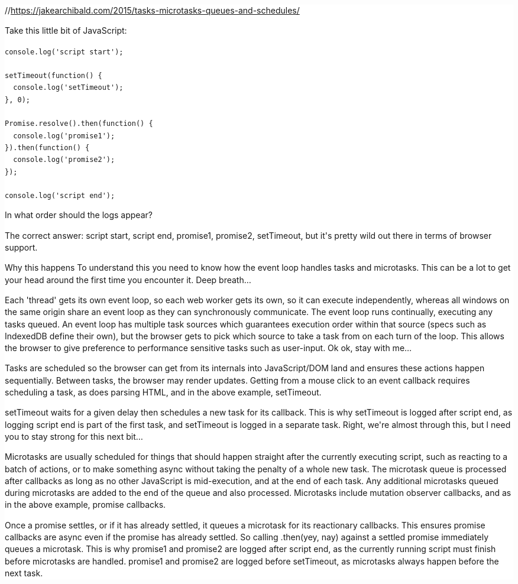 //https://jakearchibald.com/2015/tasks-microtasks-queues-and-schedules/

Take this little bit of JavaScript:
```
console.log('script start');

setTimeout(function() {
  console.log('setTimeout');
}, 0);

Promise.resolve().then(function() {
  console.log('promise1');
}).then(function() {
  console.log('promise2');
});

console.log('script end');
```
In what order should the logs appear?

The correct answer: script start, script end, promise1, promise2, setTimeout, but it's pretty wild out there in terms of browser support.

Why this happens
To understand this you need to know how the event loop handles tasks and microtasks. This can be a lot to get your head around the first time you encounter it. Deep breath…

Each 'thread' gets its own event loop, so each web worker gets its own, so it can execute independently, whereas all windows on the same origin share an event loop as they can synchronously communicate. The event loop runs continually, executing any tasks queued. An event loop has multiple task sources which guarantees execution order within that source (specs such as IndexedDB define their own), but the browser gets to pick which source to take a task from on each turn of the loop. This allows the browser to give preference to performance sensitive tasks such as user-input. Ok ok, stay with me…

Tasks are scheduled so the browser can get from its internals into JavaScript/DOM land and ensures these actions happen sequentially. Between tasks, the browser may render updates. Getting from a mouse click to an event callback requires scheduling a task, as does parsing HTML, and in the above example, setTimeout.

setTimeout waits for a given delay then schedules a new task for its callback. This is why setTimeout is logged after script end, as logging script end is part of the first task, and setTimeout is logged in a separate task. Right, we're almost through this, but I need you to stay strong for this next bit…

Microtasks are usually scheduled for things that should happen straight after the currently executing script, such as reacting to a batch of actions, or to make something async without taking the penalty of a whole new task. The microtask queue is processed after callbacks as long as no other JavaScript is mid-execution, and at the end of each task. Any additional microtasks queued during microtasks are added to the end of the queue and also processed. Microtasks include mutation observer callbacks, and as in the above example, promise callbacks.

Once a promise settles, or if it has already settled, it queues a microtask for its reactionary callbacks. This ensures promise callbacks are async even if the promise has already settled. So calling .then(yey, nay) against a settled promise immediately queues a microtask. This is why promise1 and promise2 are logged after script end, as the currently running script must finish before microtasks are handled. promise1 and promise2 are logged before setTimeout, as microtasks always happen before the next task.
